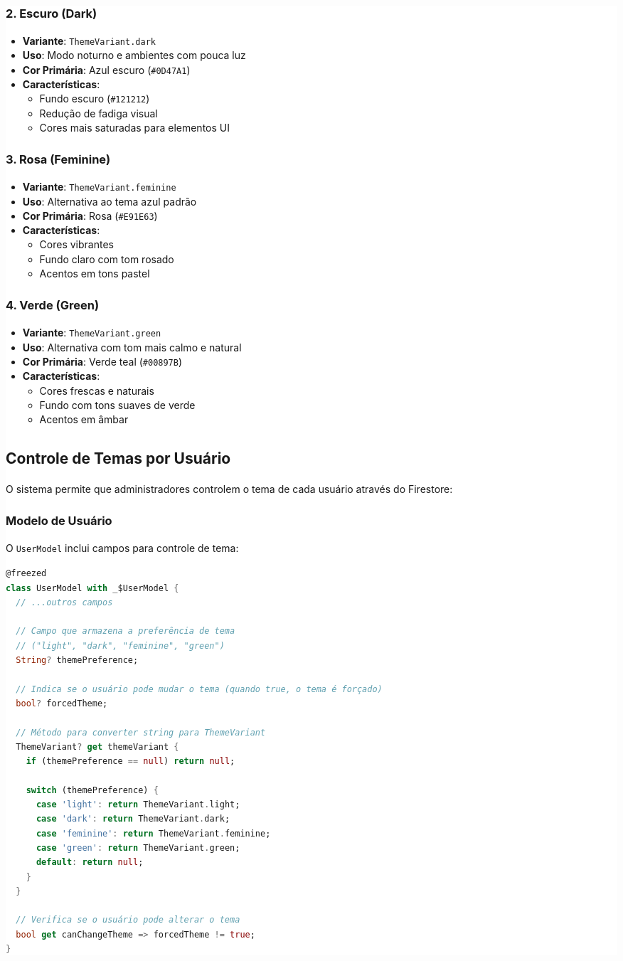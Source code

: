 ### 2. Escuro (Dark)
- **Variante**: `ThemeVariant.dark`
- **Uso**: Modo noturno e ambientes com pouca luz
- **Cor Primária**: Azul escuro (`#0D47A1`)
- **Características**:
  - Fundo escuro (`#121212`)
  - Redução de fadiga visual
  - Cores mais saturadas para elementos UI

### 3. Rosa (Feminine)
- **Variante**: `ThemeVariant.feminine`
- **Uso**: Alternativa ao tema azul padrão
- **Cor Primária**: Rosa (`#E91E63`)
- **Características**:
  - Cores vibrantes
  - Fundo claro com tom rosado
  - Acentos em tons pastel

### 4. Verde (Green)
- **Variante**: `ThemeVariant.green`
- **Uso**: Alternativa com tom mais calmo e natural
- **Cor Primária**: Verde teal (`#00897B`)
- **Características**:
  - Cores frescas e naturais
  - Fundo com tons suaves de verde
  - Acentos em âmbar

## Controle de Temas por Usuário

O sistema permite que administradores controlem o tema de cada usuário através do Firestore:

### Modelo de Usuário

O `UserModel` inclui campos para controle de tema:

```dart
@freezed
class UserModel with _$UserModel {
  // ...outros campos

  // Campo que armazena a preferência de tema
  // ("light", "dark", "feminine", "green")
  String? themePreference;
  
  // Indica se o usuário pode mudar o tema (quando true, o tema é forçado)
  bool? forcedTheme;
  
  // Método para converter string para ThemeVariant
  ThemeVariant? get themeVariant {
    if (themePreference == null) return null;
    
    switch (themePreference) {
      case 'light': return ThemeVariant.light;
      case 'dark': return ThemeVariant.dark;
      case 'feminine': return ThemeVariant.feminine;
      case 'green': return ThemeVariant.green;
      default: return null;
    }
  }
  
  // Verifica se o usuário pode alterar o tema
  bool get canChangeTheme => forcedTheme != true;
}
```